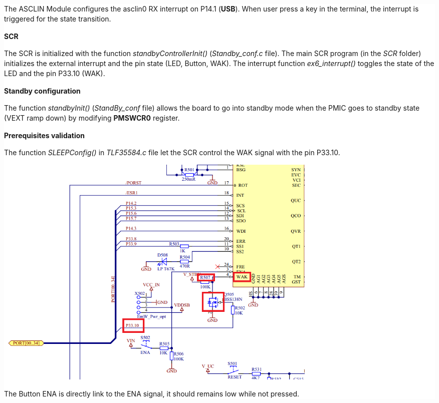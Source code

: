 The ASCLIN Module configures the asclin0 RX interrupt on P14.1 (**USB**). When user press a key in the terminal, the interrupt is triggered for the state transition.

**SCR**

The SCR is initialized with the function *standbyControllerInit()* (*Standby_conf.c* file). The main SCR program (in the *SCR* folder) initializes the external interrupt and the pin state (LED, Button, WAK). The interrupt function *ex6_interrupt()* toggles the state of the LED and the pin P33.10 (WAK).

**Standby configuration**

The function *standbyInit()* (*StandBy_conf* file) allows the board to go into standby mode when the PMIC goes to standby state (VEXT ramp down) by modifying **PMSWCR0** register. 


**Prerequisites validation** 
 
The function *SLEEPConfig()* in *TLF35584.c* file let the SCR control the WAK signal with the pin P33.10.

<img src="./Images/WAK_Pin.png" width="600" /> 

The Button ENA is directly link to the ENA signal, it should remains low while not pressed. 

